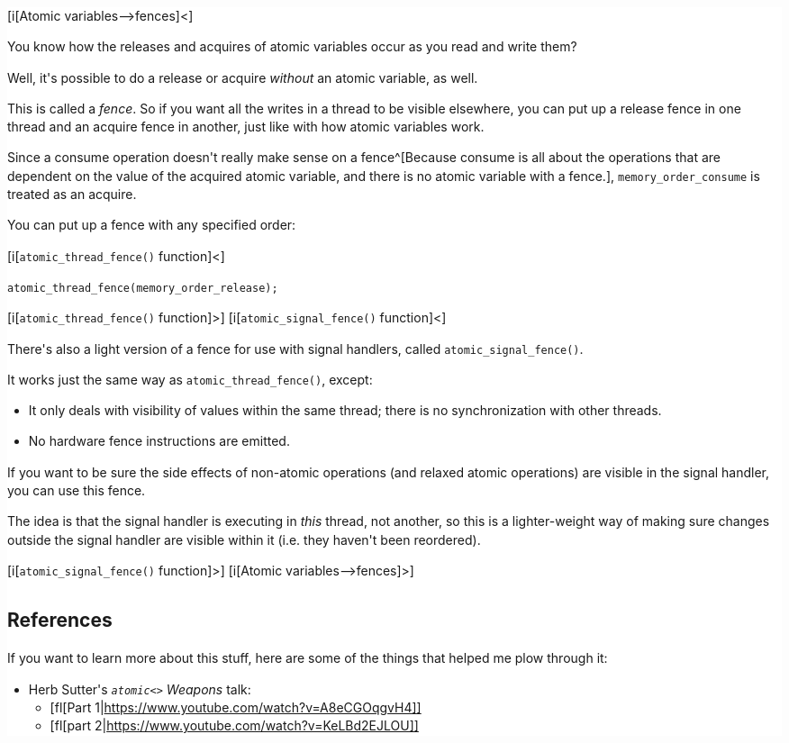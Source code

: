 [i[Atomic variables-->fences]<]

You know how the releases and acquires of atomic variables occur as you
read and write them?

Well, it's possible to do a release or acquire _without_ an atomic
variable, as well.

This is called a _fence_. So if you want all the writes in a thread to
be visible elsewhere, you can put up a release fence in one thread and
an acquire fence in another, just like with how atomic variables work.

Since a consume operation doesn't really make sense on a fence^[Because
consume is all about the operations that are dependent on the value of
the acquired atomic variable, and there is no atomic variable with a
fence.], `memory_order_consume` is treated as an acquire.

You can put up a fence with any specified order:

[i[`atomic_thread_fence()` function]<]

``` {.c}
atomic_thread_fence(memory_order_release);
```

[i[`atomic_thread_fence()` function]>]
[i[`atomic_signal_fence()` function]<]

There's also a light version of a fence for use with signal handlers,
called `atomic_signal_fence()`.

It works just the same way as `atomic_thread_fence()`, except:

* It only deals with visibility of values within the same thread; there
  is no synchronization with other threads.

* No hardware fence instructions are emitted.

If you want to be sure the side effects of non-atomic operations (and
relaxed atomic operations) are visible in the signal handler, you can
use this fence.

The idea is that the signal handler is executing in _this_ thread, not
another, so this is a lighter-weight way of making sure changes outside
the signal handler are visible within it (i.e. they haven't been
reordered).

[i[`atomic_signal_fence()` function]>]
[i[Atomic variables-->fences]>]

## References

If you want to learn more about this stuff, here are some of the things
that helped me plow through it:

* Herb Sutter's _`atomic<>` Weapons_ talk:
  * [fl[Part 1|https://www.youtube.com/watch?v=A8eCGOqgvH4]]
  * [fl[part 2|https://www.youtube.com/watch?v=KeLBd2EJLOU]]

